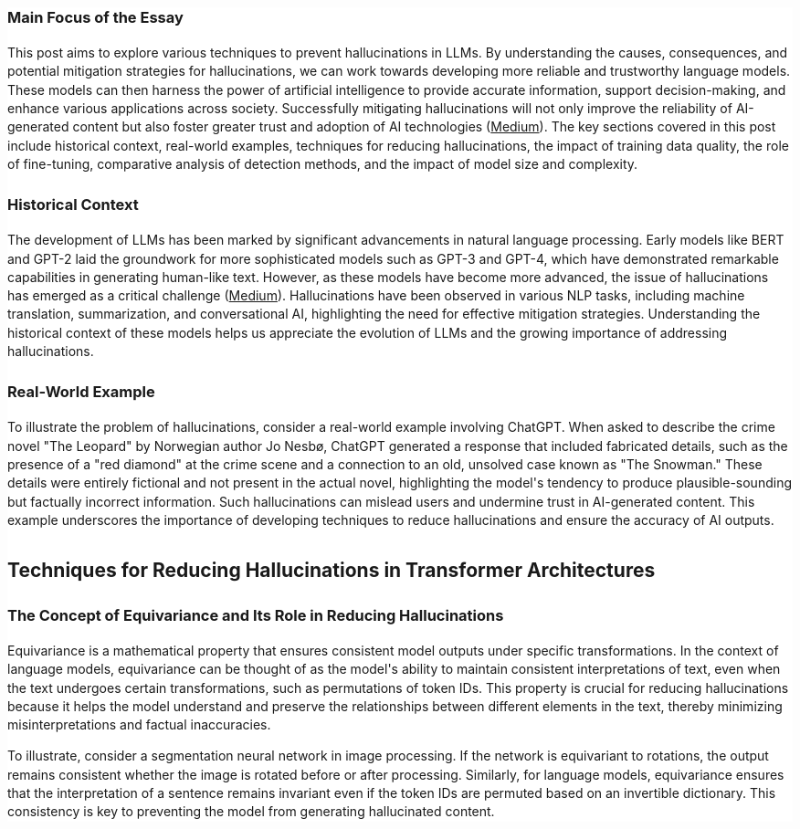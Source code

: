 ### Main Focus of the Essay

This post aims to explore various techniques to prevent hallucinations in LLMs. By understanding the causes, consequences, and potential mitigation strategies for hallucinations, we can work towards developing more reliable and trustworthy language models. These models can then harness the power of artificial intelligence to provide accurate information, support decision-making, and enhance various applications across society. Successfully mitigating hallucinations will not only improve the reliability of AI-generated content but also foster greater trust and adoption of AI technologies ([Medium](https://medium.com/@gcentulani/understanding-hallucination-in-llms-causes-consequences-and-mitigation-strategies-b5e1d0268069)). The key sections covered in this post include historical context, real-world examples, techniques for reducing hallucinations, the impact of training data quality, the role of fine-tuning, comparative analysis of detection methods, and the impact of model size and complexity.

### Historical Context

The development of LLMs has been marked by significant advancements in natural language processing. Early models like BERT and GPT-2 laid the groundwork for more sophisticated models such as GPT-3 and GPT-4, which have demonstrated remarkable capabilities in generating human-like text. However, as these models have become more advanced, the issue of hallucinations has emerged as a critical challenge ([Medium](https://medium.com/@gcentulani/understanding-hallucination-in-llms-causes-consequences-and-mitigation-strategies-b5e1d0268069)). Hallucinations have been observed in various NLP tasks, including machine translation, summarization, and conversational AI, highlighting the need for effective mitigation strategies. Understanding the historical context of these models helps us appreciate the evolution of LLMs and the growing importance of addressing hallucinations.

### Real-World Example

To illustrate the problem of hallucinations, consider a real-world example involving ChatGPT. When asked to describe the crime novel "The Leopard" by Norwegian author Jo Nesbø, ChatGPT generated a response that included fabricated details, such as the presence of a "red diamond" at the crime scene and a connection to an old, unsolved case known as "The Snowman." These details were entirely fictional and not present in the actual novel, highlighting the model's tendency to produce plausible-sounding but factually incorrect information. Such hallucinations can mislead users and undermine trust in AI-generated content. This example underscores the importance of developing techniques to reduce hallucinations and ensure the accuracy of AI outputs.

## Techniques for Reducing Hallucinations in Transformer Architectures

### The Concept of Equivariance and Its Role in Reducing Hallucinations

Equivariance is a mathematical property that ensures consistent model outputs under specific transformations. In the context of language models, equivariance can be thought of as the model's ability to maintain consistent interpretations of text, even when the text undergoes certain transformations, such as permutations of token IDs. This property is crucial for reducing hallucinations because it helps the model understand and preserve the relationships between different elements in the text, thereby minimizing misinterpretations and factual inaccuracies.

To illustrate, consider a segmentation neural network in image processing. If the network is equivariant to rotations, the output remains consistent whether the image is rotated before or after processing. Similarly, for language models, equivariance ensures that the interpretation of a sentence remains invariant even if the token IDs are permuted based on an invertible dictionary. This consistency is key to preventing the model from generating hallucinated content.
